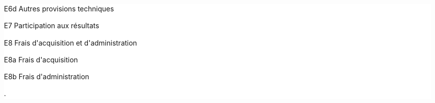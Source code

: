 E6d Autres provisions techniques

</td>
      <td width="76" valign="top">
      </td><td width="76" valign="top">
      </td><td valign="top" width="76">
      </td><td width="76" valign="top">
    </td></tr>
    <tr>
      <td valign="top" width="302">

E7 Participation aux résultats

</td>
      <td valign="top" width="76">
      </td><td width="76" valign="top">
      </td><td valign="top" width="76">
      </td><td width="76" valign="top">
    </td></tr>
    <tr>
      <td valign="top" width="302">

E8 Frais d'acquisition et d'administration

</td>
      <td valign="top" width="76">
      </td><td valign="top" width="76">
      </td><td width="76" valign="top">
      </td><td width="76" valign="top">
    </td></tr>
    <tr>
      <td width="302" valign="top">

E8a Frais d'acquisition

</td>
      <td valign="top" width="76">
      </td><td width="76" valign="top">
      </td><td valign="top" width="76">
      </td><td width="76" valign="top">
    </td></tr>
    <tr>
      <td valign="top" width="302">

E8b Frais d'administration

</td>
      <td width="76" valign="top">
      </td><td width="76" valign="top">
      </td><td valign="top" width="76">

.

</td>
      <td valign="top" width="76">
    </td></tr>
    <tr>
      <td valign="top" width="302">
